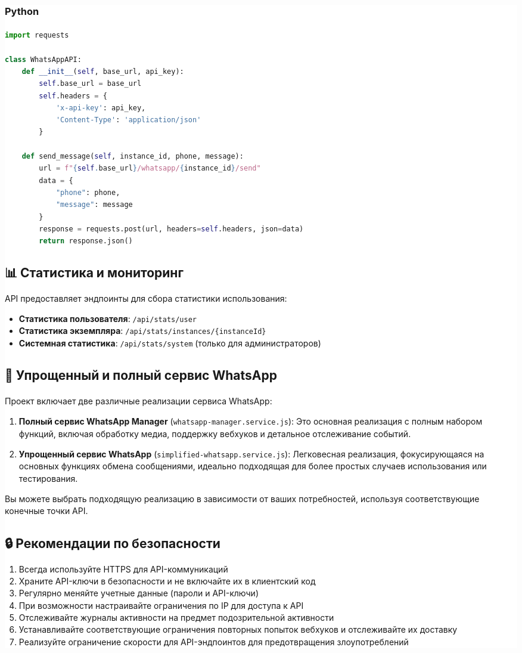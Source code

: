 ### Python

```python
import requests

class WhatsAppAPI:
    def __init__(self, base_url, api_key):
        self.base_url = base_url
        self.headers = {
            'x-api-key': api_key,
            'Content-Type': 'application/json'
        }
    
    def send_message(self, instance_id, phone, message):
        url = f"{self.base_url}/whatsapp/{instance_id}/send"
        data = {
            "phone": phone,
            "message": message
        }
        response = requests.post(url, headers=self.headers, json=data)
        return response.json()
```

## 📊 Статистика и мониторинг

API предоставляет эндпоинты для сбора статистики использования:

- **Статистика пользователя**: `/api/stats/user`
- **Статистика экземпляра**: `/api/stats/instances/{instanceId}`
- **Системная статистика**: `/api/stats/system` (только для администраторов)

## 🤖 Упрощенный и полный сервис WhatsApp

Проект включает две различные реализации сервиса WhatsApp:

1. **Полный сервис WhatsApp Manager** (`whatsapp-manager.service.js`): Это основная реализация с полным набором функций, включая обработку медиа, поддержку вебхуков и детальное отслеживание событий.

2. **Упрощенный сервис WhatsApp** (`simplified-whatsapp.service.js`): Легковесная реализация, фокусирующаяся на основных функциях обмена сообщениями, идеально подходящая для более простых случаев использования или тестирования.

Вы можете выбрать подходящую реализацию в зависимости от ваших потребностей, используя соответствующие конечные точки API.

## 🔒 Рекомендации по безопасности

1. Всегда используйте HTTPS для API-коммуникаций
2. Храните API-ключи в безопасности и не включайте их в клиентский код
3. Регулярно меняйте учетные данные (пароли и API-ключи)
4. При возможности настраивайте ограничения по IP для доступа к API
5. Отслеживайте журналы активности на предмет подозрительной активности
6. Устанавливайте соответствующие ограничения повторных попыток вебхуков и отслеживайте их доставку
7. Реализуйте ограничение скорости для API-эндпоинтов для предотвращения злоупотреблений

